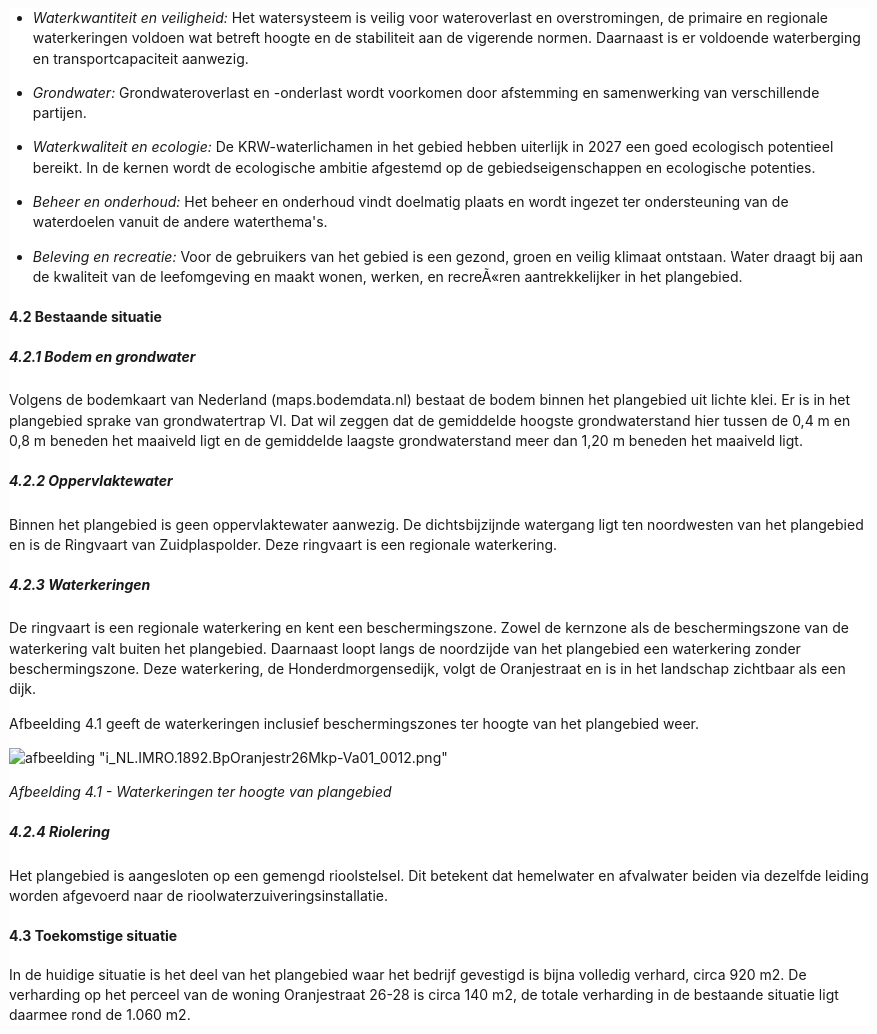 * *Waterkwantiteit en veiligheid:* Het watersysteem is veilig voor wateroverlast en overstromingen, de primaire en regionale waterkeringen voldoen wat betreft hoogte en de stabiliteit aan de vigerende normen. Daarnaast is er voldoende waterberging en transportcapaciteit aanwezig.

* *Grondwater:* Grondwateroverlast en \-onderlast wordt voorkomen door afstemming en samenwerking van verschillende partijen.

* *Waterkwaliteit en ecologie:* De KRW\-waterlichamen in het gebied hebben uiterlijk in 2027 een goed ecologisch potentieel bereikt. In de kernen wordt de ecologische ambitie afgestemd op de gebiedseigenschappen en ecologische potenties.

* *Beheer en onderhoud:* Het beheer en onderhoud vindt doelmatig plaats en wordt ingezet ter ondersteuning van de waterdoelen vanuit de andere waterthema's.

* *Beleving en recreatie:* Voor de gebruikers van het gebied is een gezond, groen en veilig klimaat ontstaan. Water draagt bij aan de kwaliteit van de leefomgeving en maakt wonen, werken, en recreÃ«ren aantrekkelijker in het plangebied.

#### 4\.2 Bestaande situatie

##### 4\.2\.1 Bodem en grondwater

Volgens de bodemkaart van Nederland (maps.bodemdata.nl) bestaat de bodem binnen het plangebied uit lichte klei. Er is in het plangebied sprake van grondwatertrap VI. Dat wil zeggen dat de gemiddelde hoogste grondwaterstand hier tussen de 0,4 m en 0,8 m beneden het maaiveld ligt en de gemiddelde laagste grondwaterstand meer dan 1,20 m beneden het maaiveld ligt.

##### 4\.2\.2 Oppervlaktewater

Binnen het plangebied is geen oppervlaktewater aanwezig. De dichtsbijzijnde watergang ligt ten noordwesten van het plangebied en is de Ringvaart van Zuidplaspolder. Deze ringvaart is een regionale waterkering.

##### 4\.2\.3 Waterkeringen

De ringvaart is een regionale waterkering en kent een beschermingszone. Zowel de kernzone als de beschermingszone van de waterkering valt buiten het plangebied. Daarnaast loopt langs de noordzijde van het plangebied een waterkering zonder beschermingszone. Deze waterkering, de Honderdmorgensedijk, volgt de Oranjestraat en is in het landschap zichtbaar als een dijk.

Afbeelding 4\.1 geeft de waterkeringen inclusief beschermingszones ter hoogte van het plangebied weer.

![afbeelding "i_NL.IMRO.1892.BpOranjestr26Mkp-Va01_0012.png"](i_NL.IMRO.1892.BpOranjestr26Mkp-Va01_0012.png)

*Afbeelding 4\.1 \- Waterkeringen ter hoogte van plangebied*

##### 4\.2\.4 Riolering

Het plangebied is aangesloten op een gemengd rioolstelsel. Dit betekent dat hemelwater en afvalwater beiden via dezelfde leiding worden afgevoerd naar de rioolwaterzuiveringsinstallatie.

#### 4\.3 Toekomstige situatie

In de huidige situatie is het deel van het plangebied waar het bedrijf gevestigd is bijna volledig verhard, circa 920 m2. De verharding op het perceel van de woning Oranjestraat 26\-28 is circa 140 m2, de totale verharding in de bestaande situatie ligt daarmee rond de 1\.060 m2.
